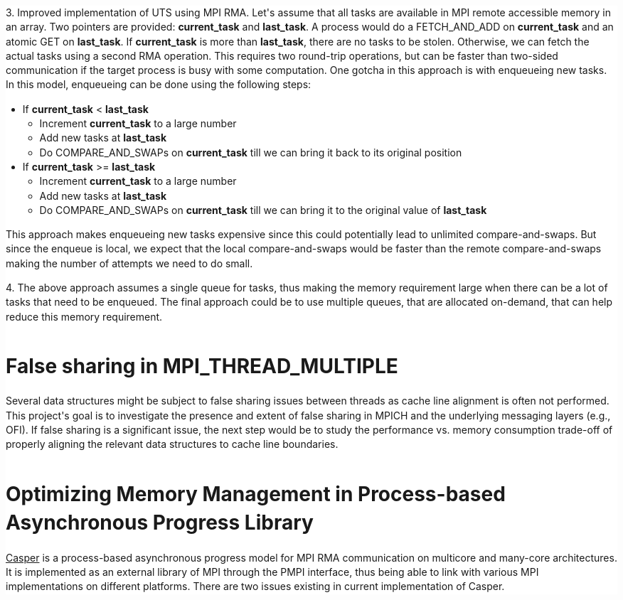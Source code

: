 3\. Improved implementation of UTS using MPI RMA. Let's assume that all
tasks are available in MPI remote accessible memory in an array. Two
pointers are provided: **current_task** and **last_task**. A process
would do a FETCH_AND_ADD on **current_task** and an atomic GET on
**last_task**. If **current_task** is more than **last_task**, there
are no tasks to be stolen. Otherwise, we can fetch the actual tasks
using a second RMA operation. This requires two round-trip operations,
but can be faster than two-sided communication if the target process is
busy with some computation. One gotcha in this approach is with
enqueueing new tasks. In this model, enqueueing can be done using the
following steps:

  - If **current_task** \< **last_task**
      - Increment **current_task** to a large number
      - Add new tasks at **last_task**
      - Do COMPARE_AND_SWAPs on **current_task** till we can bring it
        back to its original position
  - If **current_task** \>= **last_task**
      - Increment **current_task** to a large number
      - Add new tasks at **last_task**
      - Do COMPARE_AND_SWAPs on **current_task** till we can bring it
        to the original value of **last_task**

This approach makes enqueueing new tasks expensive since this could
potentially lead to unlimited compare-and-swaps. But since the enqueue
is local, we expect that the local compare-and-swaps would be faster
than the remote compare-and-swaps making the number of attempts we need
to do small.

4\. The above approach assumes a single queue for tasks, thus making the
memory requirement large when there can be a lot of tasks that need to
be enqueued. The final approach could be to use multiple queues, that
are allocated on-demand, that can help reduce this memory requirement.

# False sharing in MPI_THREAD_MULTIPLE

Several data structures might be subject to false sharing issues between
threads as cache line alignment is often not performed. This project's
goal is to investigate the presence and extent of false sharing in MPICH
and the underlying messaging layers (e.g., OFI). If false sharing is a
significant issue, the next step would be to study the performance vs.
memory consumption trade-off of properly aligning the relevant data
structures to cache line boundaries.

# Optimizing Memory Management in Process-based Asynchronous Progress Library

[Casper](http://www.mcs.anl.gov/project/casper) is a process-based
asynchronous progress model for MPI RMA communication on multicore and
many-core architectures. It is implemented as an external library of MPI
through the PMPI interface, thus being able to link with various MPI
implementations on different platforms. There are two issues existing in
current implementation of Casper.
